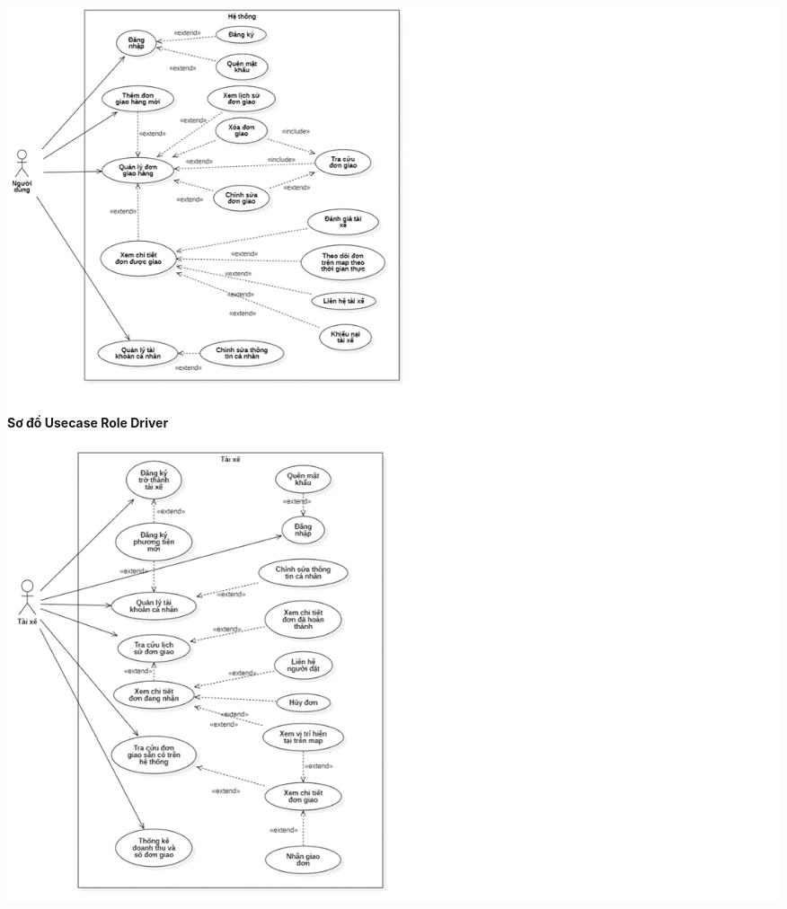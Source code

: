 <img src="./src/assets/images/roleUser.png" width="500"/>

#### Sơ đồ Usecase Role Driver
<img src="./src/assets/images/roleDriver.png" width="500"/>
